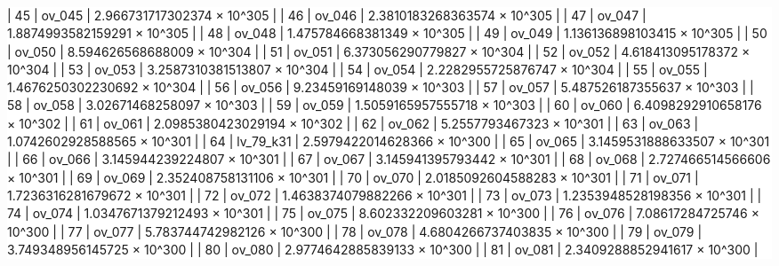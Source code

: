 | 45 | ov_045 | 2.966731717302374 × 10^305 |
| 46 | ov_046 | 2.3810183268363574 × 10^305 |
| 47 | ov_047 | 1.8874993582159291 × 10^305 |
| 48 | ov_048 | 1.475784668381349 × 10^305 |
| 49 | ov_049 | 1.136136898103415 × 10^305 |
| 50 | ov_050 | 8.594626568688009 × 10^304 |
| 51 | ov_051 | 6.373056290779827 × 10^304 |
| 52 | ov_052 | 4.618413095178372 × 10^304 |
| 53 | ov_053 | 3.2587310381513807 × 10^304 |
| 54 | ov_054 | 2.2282955725876747 × 10^304 |
| 55 | ov_055 | 1.4676250302230692 × 10^304 |
| 56 | ov_056 | 9.23459169148039 × 10^303 |
| 57 | ov_057 | 5.487526187355637 × 10^303 |
| 58 | ov_058 | 3.02671468258097 × 10^303 |
| 59 | ov_059 | 1.5059165957555718 × 10^303 |
| 60 | ov_060 | 6.4098292910658176 × 10^302 |
| 61 | ov_061 | 2.0985380423029194 × 10^302 |
| 62 | ov_062 | 5.2557793467323 × 10^301 |
| 63 | ov_063 | 1.0742602928588565 × 10^301 |
| 64 | lv_79_k31 | 2.5979422014628366 × 10^300 |
| 65 | ov_065 | 3.1459531888633507 × 10^301 |
| 66 | ov_066 | 3.145944239224807 × 10^301 |
| 67 | ov_067 | 3.145941395793442 × 10^301 |
| 68 | ov_068 | 2.727466514566606 × 10^301 |
| 69 | ov_069 | 2.352408758131106 × 10^301 |
| 70 | ov_070 | 2.0185092604588283 × 10^301 |
| 71 | ov_071 | 1.7236316281679672 × 10^301 |
| 72 | ov_072 | 1.4638374079882266 × 10^301 |
| 73 | ov_073 | 1.2353948528198356 × 10^301 |
| 74 | ov_074 | 1.0347671379212493 × 10^301 |
| 75 | ov_075 | 8.602332209603281 × 10^300 |
| 76 | ov_076 | 7.08617284725746 × 10^300 |
| 77 | ov_077 | 5.783744742982126 × 10^300 |
| 78 | ov_078 | 4.6804266737403835 × 10^300 |
| 79 | ov_079 | 3.749348956145725 × 10^300 |
| 80 | ov_080 | 2.9774642885839133 × 10^300 |
| 81 | ov_081 | 2.3409288852941617 × 10^300 |